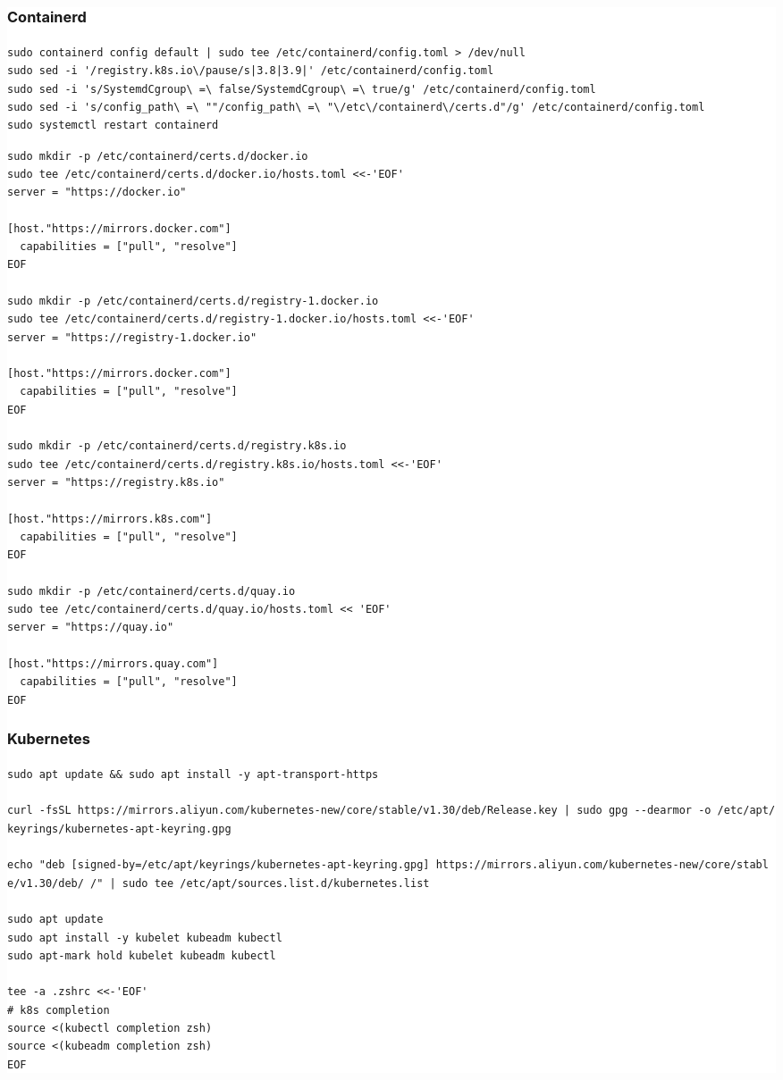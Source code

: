 ### Containerd

```shell
sudo containerd config default | sudo tee /etc/containerd/config.toml > /dev/null
sudo sed -i '/registry.k8s.io\/pause/s|3.8|3.9|' /etc/containerd/config.toml
sudo sed -i 's/SystemdCgroup\ =\ false/SystemdCgroup\ =\ true/g' /etc/containerd/config.toml
sudo sed -i 's/config_path\ =\ ""/config_path\ =\ "\/etc\/containerd\/certs.d"/g' /etc/containerd/config.toml
sudo systemctl restart containerd
```

```shell
sudo mkdir -p /etc/containerd/certs.d/docker.io
sudo tee /etc/containerd/certs.d/docker.io/hosts.toml <<-'EOF'
server = "https://docker.io"

[host."https://mirrors.docker.com"]
  capabilities = ["pull", "resolve"]
EOF

sudo mkdir -p /etc/containerd/certs.d/registry-1.docker.io
sudo tee /etc/containerd/certs.d/registry-1.docker.io/hosts.toml <<-'EOF'
server = "https://registry-1.docker.io"

[host."https://mirrors.docker.com"]
  capabilities = ["pull", "resolve"]
EOF

sudo mkdir -p /etc/containerd/certs.d/registry.k8s.io
sudo tee /etc/containerd/certs.d/registry.k8s.io/hosts.toml <<-'EOF'
server = "https://registry.k8s.io"

[host."https://mirrors.k8s.com"]
  capabilities = ["pull", "resolve"]
EOF

sudo mkdir -p /etc/containerd/certs.d/quay.io
sudo tee /etc/containerd/certs.d/quay.io/hosts.toml << 'EOF'
server = "https://quay.io"

[host."https://mirrors.quay.com"]
  capabilities = ["pull", "resolve"]
EOF
```

### Kubernetes

```shell
sudo apt update && sudo apt install -y apt-transport-https

curl -fsSL https://mirrors.aliyun.com/kubernetes-new/core/stable/v1.30/deb/Release.key | sudo gpg --dearmor -o /etc/apt/keyrings/kubernetes-apt-keyring.gpg

echo "deb [signed-by=/etc/apt/keyrings/kubernetes-apt-keyring.gpg] https://mirrors.aliyun.com/kubernetes-new/core/stable/v1.30/deb/ /" | sudo tee /etc/apt/sources.list.d/kubernetes.list

sudo apt update
sudo apt install -y kubelet kubeadm kubectl
sudo apt-mark hold kubelet kubeadm kubectl

tee -a .zshrc <<-'EOF'
# k8s completion
source <(kubectl completion zsh)
source <(kubeadm completion zsh)
EOF
```